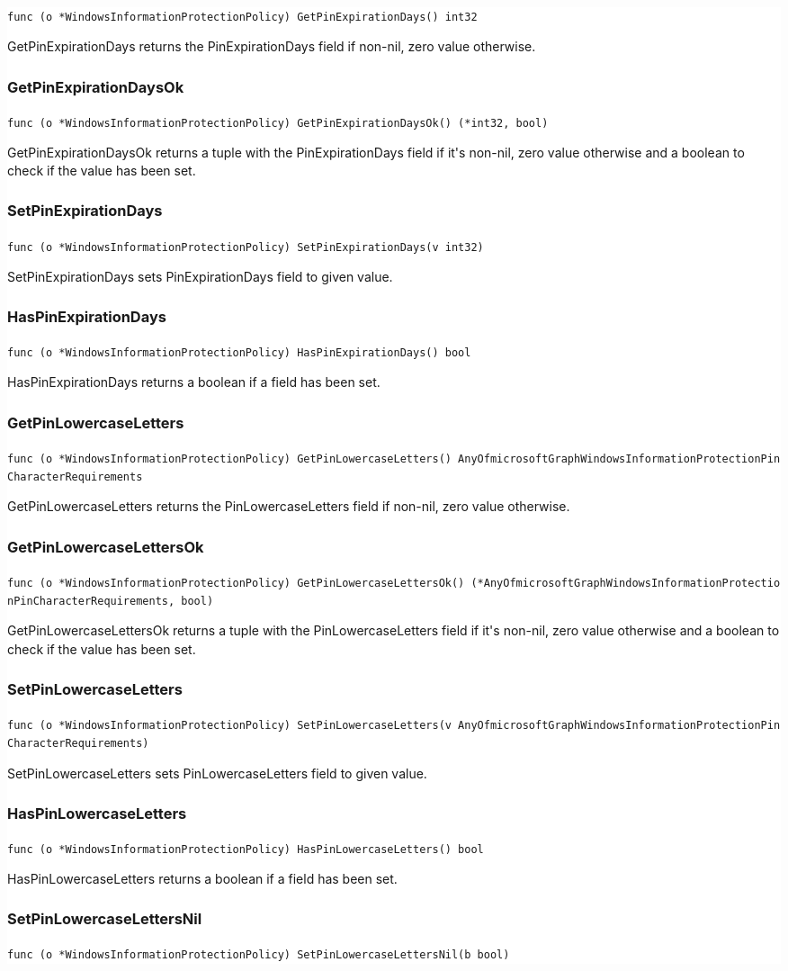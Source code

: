 `func (o *WindowsInformationProtectionPolicy) GetPinExpirationDays() int32`

GetPinExpirationDays returns the PinExpirationDays field if non-nil, zero value otherwise.

### GetPinExpirationDaysOk

`func (o *WindowsInformationProtectionPolicy) GetPinExpirationDaysOk() (*int32, bool)`

GetPinExpirationDaysOk returns a tuple with the PinExpirationDays field if it's non-nil, zero value otherwise
and a boolean to check if the value has been set.

### SetPinExpirationDays

`func (o *WindowsInformationProtectionPolicy) SetPinExpirationDays(v int32)`

SetPinExpirationDays sets PinExpirationDays field to given value.

### HasPinExpirationDays

`func (o *WindowsInformationProtectionPolicy) HasPinExpirationDays() bool`

HasPinExpirationDays returns a boolean if a field has been set.

### GetPinLowercaseLetters

`func (o *WindowsInformationProtectionPolicy) GetPinLowercaseLetters() AnyOfmicrosoftGraphWindowsInformationProtectionPinCharacterRequirements`

GetPinLowercaseLetters returns the PinLowercaseLetters field if non-nil, zero value otherwise.

### GetPinLowercaseLettersOk

`func (o *WindowsInformationProtectionPolicy) GetPinLowercaseLettersOk() (*AnyOfmicrosoftGraphWindowsInformationProtectionPinCharacterRequirements, bool)`

GetPinLowercaseLettersOk returns a tuple with the PinLowercaseLetters field if it's non-nil, zero value otherwise
and a boolean to check if the value has been set.

### SetPinLowercaseLetters

`func (o *WindowsInformationProtectionPolicy) SetPinLowercaseLetters(v AnyOfmicrosoftGraphWindowsInformationProtectionPinCharacterRequirements)`

SetPinLowercaseLetters sets PinLowercaseLetters field to given value.

### HasPinLowercaseLetters

`func (o *WindowsInformationProtectionPolicy) HasPinLowercaseLetters() bool`

HasPinLowercaseLetters returns a boolean if a field has been set.

### SetPinLowercaseLettersNil

`func (o *WindowsInformationProtectionPolicy) SetPinLowercaseLettersNil(b bool)`
